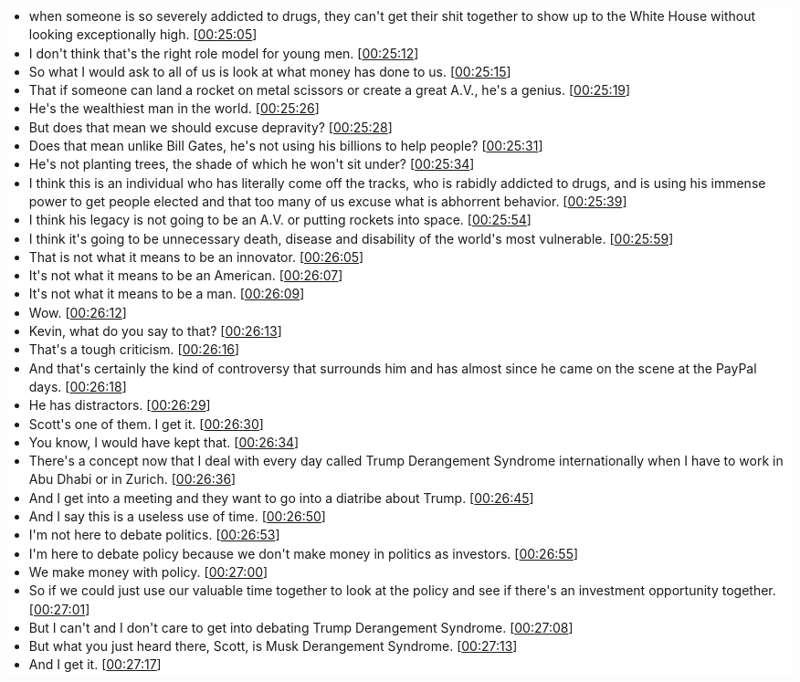 *  when someone is so severely addicted to drugs, they can't get their shit together to show up to the White House without looking exceptionally high. [[00:25:05](https://www.youtube.com/watch?v=ZePnamTanGc&t=1505.44s)]
*  I don't think that's the right role model for young men. [[00:25:12](https://www.youtube.com/watch?v=ZePnamTanGc&t=1512.2s)]
*  So what I would ask to all of us is look at what money has done to us. [[00:25:15](https://www.youtube.com/watch?v=ZePnamTanGc&t=1515.6s)]
*  That if someone can land a rocket on metal scissors or create a great A.V., he's a genius. [[00:25:19](https://www.youtube.com/watch?v=ZePnamTanGc&t=1519.9199999999998s)]
*  He's the wealthiest man in the world. [[00:25:26](https://www.youtube.com/watch?v=ZePnamTanGc&t=1526.24s)]
*  But does that mean we should excuse depravity? [[00:25:28](https://www.youtube.com/watch?v=ZePnamTanGc&t=1528.24s)]
*  Does that mean unlike Bill Gates, he's not using his billions to help people? [[00:25:31](https://www.youtube.com/watch?v=ZePnamTanGc&t=1531.04s)]
*  He's not planting trees, the shade of which he won't sit under? [[00:25:34](https://www.youtube.com/watch?v=ZePnamTanGc&t=1534.9599999999998s)]
*  I think this is an individual who has literally come off the tracks, who is rabidly addicted to drugs, and is using his immense power to get people elected and that too many of us excuse what is abhorrent behavior. [[00:25:39](https://www.youtube.com/watch?v=ZePnamTanGc&t=1539.0s)]
*  I think his legacy is not going to be an A.V. or putting rockets into space. [[00:25:54](https://www.youtube.com/watch?v=ZePnamTanGc&t=1554.08s)]
*  I think it's going to be unnecessary death, disease and disability of the world's most vulnerable. [[00:25:59](https://www.youtube.com/watch?v=ZePnamTanGc&t=1559.04s)]
*  That is not what it means to be an innovator. [[00:26:05](https://www.youtube.com/watch?v=ZePnamTanGc&t=1565.6s)]
*  It's not what it means to be an American. [[00:26:07](https://www.youtube.com/watch?v=ZePnamTanGc&t=1567.84s)]
*  It's not what it means to be a man. [[00:26:09](https://www.youtube.com/watch?v=ZePnamTanGc&t=1569.6s)]
*  Wow. [[00:26:12](https://www.youtube.com/watch?v=ZePnamTanGc&t=1572.04s)]
*  Kevin, what do you say to that? [[00:26:13](https://www.youtube.com/watch?v=ZePnamTanGc&t=1573.28s)]
*  That's a tough criticism. [[00:26:16](https://www.youtube.com/watch?v=ZePnamTanGc&t=1576.1999999999998s)]
*  And that's certainly the kind of controversy that surrounds him and has almost since he came on the scene at the PayPal days. [[00:26:18](https://www.youtube.com/watch?v=ZePnamTanGc&t=1578.56s)]
*  He has distractors. [[00:26:29](https://www.youtube.com/watch?v=ZePnamTanGc&t=1589.0s)]
*  Scott's one of them. I get it. [[00:26:30](https://www.youtube.com/watch?v=ZePnamTanGc&t=1590.1599999999999s)]
*  You know, I would have kept that. [[00:26:34](https://www.youtube.com/watch?v=ZePnamTanGc&t=1594.4399999999998s)]
*  There's a concept now that I deal with every day called Trump Derangement Syndrome internationally when I have to work in Abu Dhabi or in Zurich. [[00:26:36](https://www.youtube.com/watch?v=ZePnamTanGc&t=1596.56s)]
*  And I get into a meeting and they want to go into a diatribe about Trump. [[00:26:45](https://www.youtube.com/watch?v=ZePnamTanGc&t=1605.3999999999999s)]
*  And I say this is a useless use of time. [[00:26:50](https://www.youtube.com/watch?v=ZePnamTanGc&t=1610.32s)]
*  I'm not here to debate politics. [[00:26:53](https://www.youtube.com/watch?v=ZePnamTanGc&t=1613.3999999999999s)]
*  I'm here to debate policy because we don't make money in politics as investors. [[00:26:55](https://www.youtube.com/watch?v=ZePnamTanGc&t=1615.56s)]
*  We make money with policy. [[00:27:00](https://www.youtube.com/watch?v=ZePnamTanGc&t=1620.3999999999999s)]
*  So if we could just use our valuable time together to look at the policy and see if there's an investment opportunity together. [[00:27:01](https://www.youtube.com/watch?v=ZePnamTanGc&t=1621.72s)]
*  But I can't and I don't care to get into debating Trump Derangement Syndrome. [[00:27:08](https://www.youtube.com/watch?v=ZePnamTanGc&t=1628.56s)]
*  But what you just heard there, Scott, is Musk Derangement Syndrome. [[00:27:13](https://www.youtube.com/watch?v=ZePnamTanGc&t=1633.6000000000001s)]
*  And I get it. [[00:27:17](https://www.youtube.com/watch?v=ZePnamTanGc&t=1637.2s)]